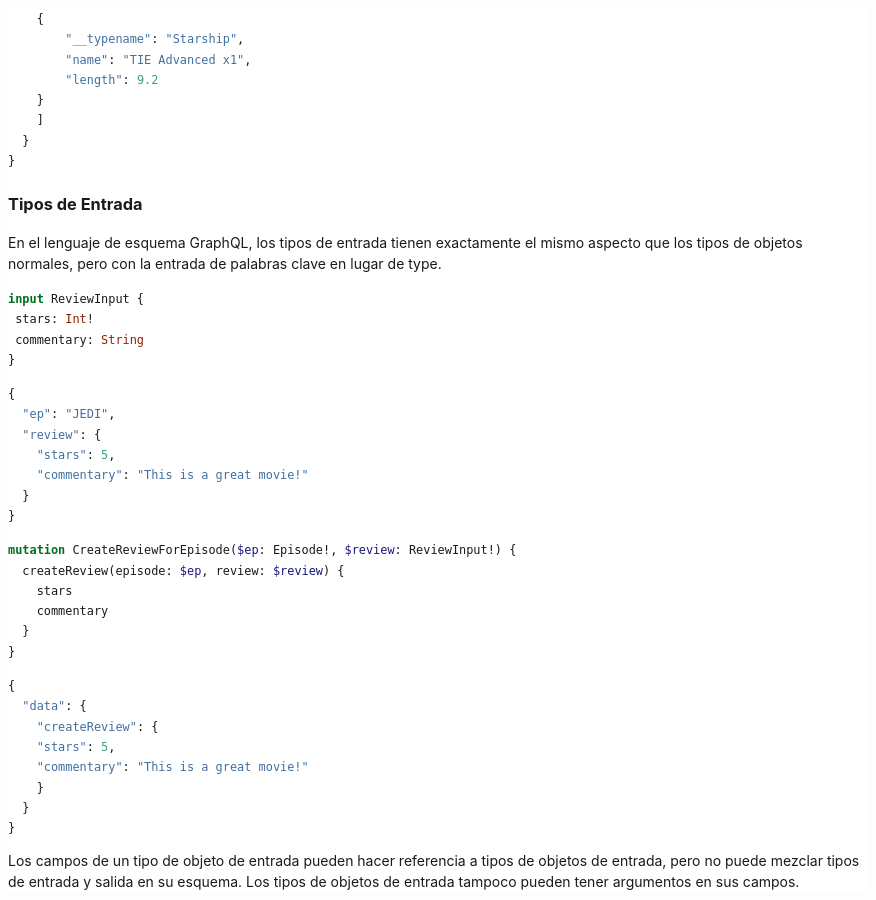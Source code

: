 ```graphql title="Output"
  	{
    	"__typename": "Starship",
    	"name": "TIE Advanced x1",
    	"length": 9.2
  	}
	]
  }
}
```

### Tipos de Entrada

En el lenguaje de esquema GraphQL, los tipos de entrada tienen exactamente el mismo aspecto que los tipos de objetos normales, pero con la entrada de palabras clave en lugar de type.

```graphql title="Input Type"
input ReviewInput {
 stars: Int!
 commentary: String
}
```

```graphql title="Variables"
{
  "ep": "JEDI",
  "review": {
	"stars": 5,
	"commentary": "This is a great movie!"
  }
}
```

```graphql title="Input"
mutation CreateReviewForEpisode($ep: Episode!, $review: ReviewInput!) {
  createReview(episode: $ep, review: $review) {
	stars
	commentary
  }
}
```
```graphql title="Output"
{
  "data": {
	"createReview": {
  	"stars": 5,
  	"commentary": "This is a great movie!"
	}
  }
}
```

Los campos de un tipo de objeto de entrada pueden hacer referencia a tipos de objetos de entrada, pero no puede mezclar tipos de entrada y salida en su esquema. Los tipos de objetos de entrada tampoco pueden tener argumentos en sus campos.
